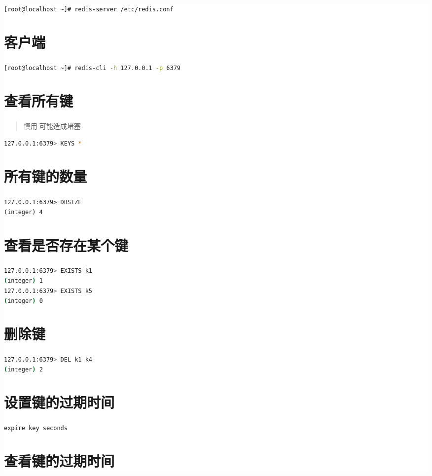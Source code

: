 ```bash
[root@localhost ~]# redis-server /etc/redis.conf
```

# 客户端

```bash
[root@localhost ~]# redis-cli -h 127.0.0.1 -p 6379
```

# 查看所有键

> 慎用 可能造成堵塞

```bash
127.0.0.1:6379> KEYS *
```

# 所有键的数量

```
127.0.0.1:6379> DBSIZE
(integer) 4
```

# 查看是否存在某个键

```bash
127.0.0.1:6379> EXISTS k1
(integer) 1
127.0.0.1:6379> EXISTS k5
(integer) 0
```

# 删除键

```bash
127.0.0.1:6379> DEL k1 k4
(integer) 2
```

# 设置键的过期时间

```bash
expire key seconds
```

# 查看键的过期时间
